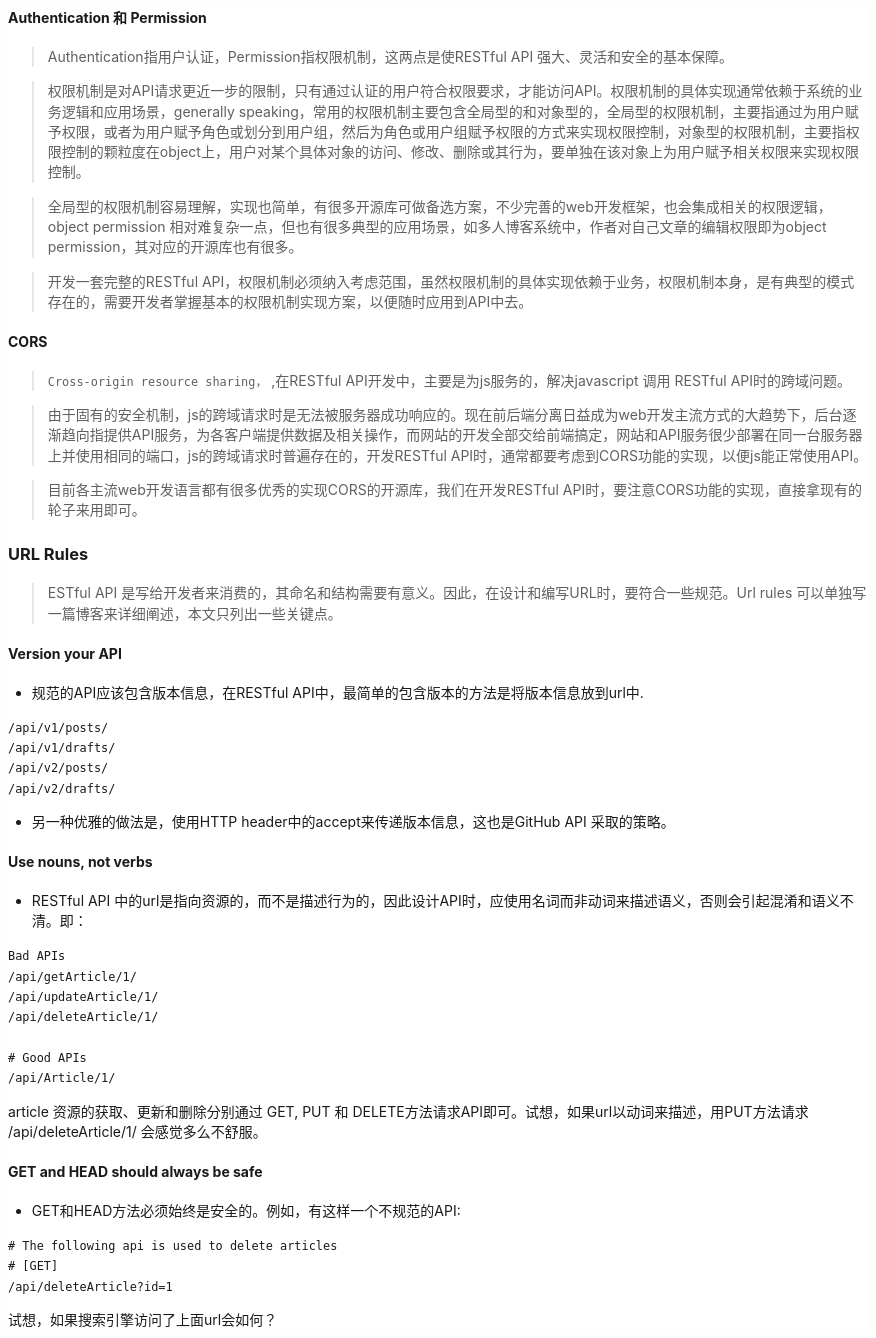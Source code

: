 #### Authentication 和 Permission

> Authentication指用户认证，Permission指权限机制，这两点是使RESTful API 强大、灵活和安全的基本保障。

> 权限机制是对API请求更近一步的限制，只有通过认证的用户符合权限要求，才能访问API。权限机制的具体实现通常依赖于系统的业务逻辑和应用场景，generally speaking，常用的权限机制主要包含全局型的和对象型的，全局型的权限机制，主要指通过为用户赋予权限，或者为用户赋予角色或划分到用户组，然后为角色或用户组赋予权限的方式来实现权限控制，对象型的权限机制，主要指权限控制的颗粒度在object上，用户对某个具体对象的访问、修改、删除或其行为，要单独在该对象上为用户赋予相关权限来实现权限控制。

> 全局型的权限机制容易理解，实现也简单，有很多开源库可做备选方案，不少完善的web开发框架，也会集成相关的权限逻辑，object permission 相对难复杂一点，但也有很多典型的应用场景，如多人博客系统中，作者对自己文章的编辑权限即为object permission，其对应的开源库也有很多。

> 开发一套完整的RESTful API，权限机制必须纳入考虑范围，虽然权限机制的具体实现依赖于业务，权限机制本身，是有典型的模式存在的，需要开发者掌握基本的权限机制实现方案，以便随时应用到API中去。

#### CORS
 > `Cross-origin resource sharing，` ,在RESTful API开发中，主要是为js服务的，解决javascript 调用 RESTful API时的跨域问题。

 > 由于固有的安全机制，js的跨域请求时是无法被服务器成功响应的。现在前后端分离日益成为web开发主流方式的大趋势下，后台逐渐趋向指提供API服务，为各客户端提供数据及相关操作，而网站的开发全部交给前端搞定，网站和API服务很少部署在同一台服务器上并使用相同的端口，js的跨域请求时普遍存在的，开发RESTful API时，通常都要考虑到CORS功能的实现，以便js能正常使用API。

 > 目前各主流web开发语言都有很多优秀的实现CORS的开源库，我们在开发RESTful API时，要注意CORS功能的实现，直接拿现有的轮子来用即可。

### URL Rules

> ESTful API 是写给开发者来消费的，其命名和结构需要有意义。因此，在设计和编写URL时，要符合一些规范。Url rules 可以单独写一篇博客来详细阐述，本文只列出一些关键点。

#### Version your API
- 规范的API应该包含版本信息，在RESTful API中，最简单的包含版本的方法是将版本信息放到url中.
```Url
/api/v1/posts/
/api/v1/drafts/
/api/v2/posts/
/api/v2/drafts/
```
- 另一种优雅的做法是，使用HTTP header中的accept来传递版本信息，这也是GitHub API 采取的策略。

#### Use nouns, not verbs
-  RESTful API 中的url是指向资源的，而不是描述行为的，因此设计API时，应使用名词而非动词来描述语义，否则会引起混淆和语义不清。即：
```
Bad APIs
/api/getArticle/1/
/api/updateArticle/1/
/api/deleteArticle/1/

# Good APIs
/api/Article/1/
```
article 资源的获取、更新和删除分别通过 GET, PUT 和 DELETE方法请求API即可。试想，如果url以动词来描述，用PUT方法请求 /api/deleteArticle/1/ 会感觉多么不舒服。

#### GET and HEAD should always be safe
- GET和HEAD方法必须始终是安全的。例如，有这样一个不规范的API:
```
# The following api is used to delete articles
# [GET]
/api/deleteArticle?id=1
```
试想，如果搜索引擎访问了上面url会如何？
